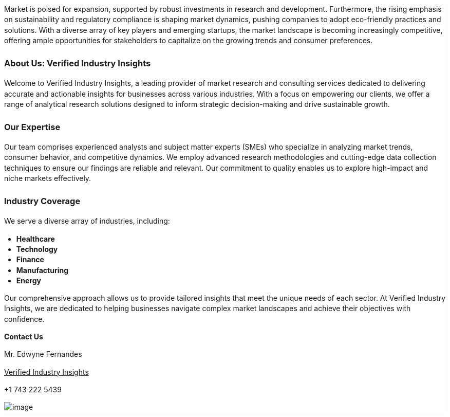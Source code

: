 Market is poised for expansion, supported by robust investments in research and development. Furthermore, the rising emphasis on sustainability and regulatory compliance is shaping market dynamics, pushing companies to adopt eco-friendly practices and solutions. With a diverse array of key players and emerging startups, the market landscape is becoming increasingly competitive, offering ample opportunities for stakeholders to capitalize on the growing trends and consumer preferences.</p><h3>About Us: Verified Industry Insights</h3><p>Welcome to Verified Industry Insights, a leading provider of market research and consulting services dedicated to delivering accurate and actionable insights for businesses across various industries. With a focus on empowering our clients, we offer a range of analytical research solutions designed to inform strategic decision-making and drive sustainable growth.</p><h3>Our Expertise</h3><p>Our team comprises experienced analysts and subject matter experts (SMEs) who specialize in analyzing market trends, consumer behavior, and competitive dynamics. We employ advanced research methodologies and cutting-edge data collection techniques to ensure our findings are reliable and relevant. Our commitment to quality enables us to explore high-impact and niche markets effectively.</p><h3>Industry Coverage</h3><p>We serve a diverse array of industries, including:</p><ul><li><strong>Healthcare</strong></li><li><strong>Technology</strong></li><li><strong>Finance</strong></li><li><strong>Manufacturing</strong></li><li><strong>Energy</strong></li></ul><p>Our comprehensive approach allows us to provide tailored insights that meet the unique needs of each sector. At Verified Industry Insights, we are dedicated to helping businesses navigate complex market landscapes and achieve their objectives with confidence.</p><p><strong>Contact Us</strong></p><p>Mr. Edwyne Fernandes</p><p><a href="https://www.verifiedindustryinsights.com/">Verified Industry Insights</a></p><p>+1 743 222 5439</p>
![image](https://github.com/user-attachments/assets/42b8e6ad-e418-4445-87e0-86e07123824a)
